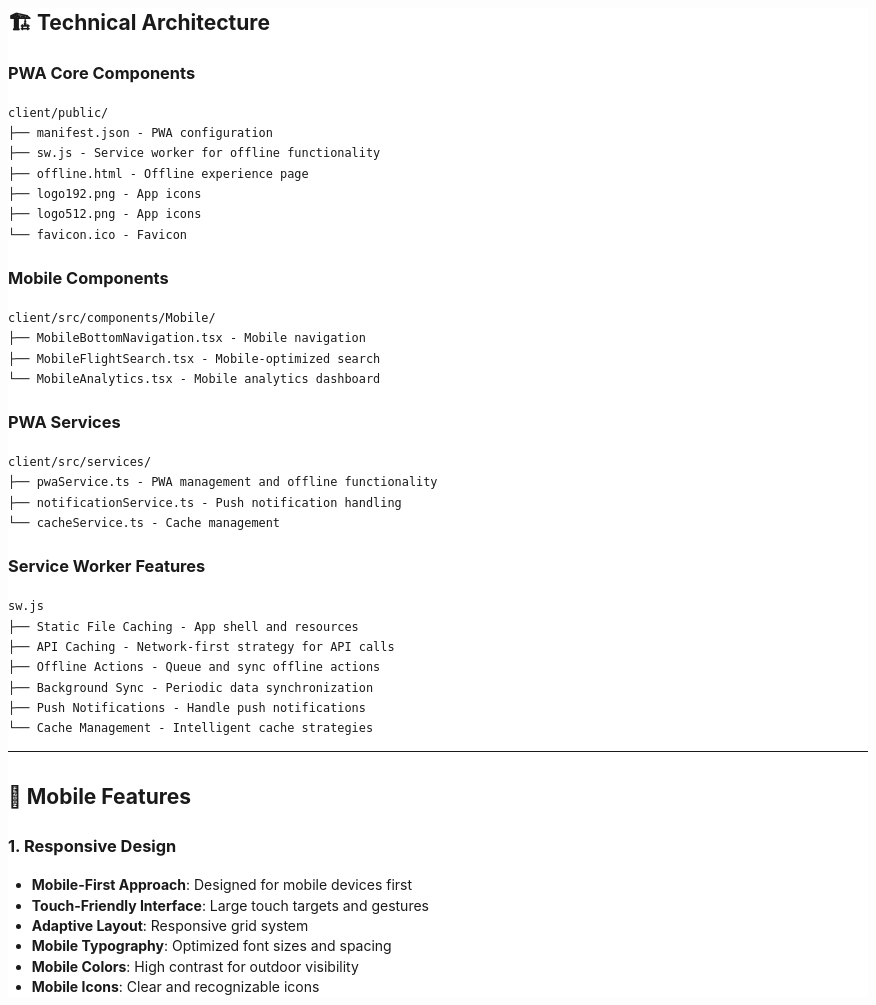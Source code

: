 
## 🏗️ **Technical Architecture**

### **PWA Core Components**
```
client/public/
├── manifest.json - PWA configuration
├── sw.js - Service worker for offline functionality
├── offline.html - Offline experience page
├── logo192.png - App icons
├── logo512.png - App icons
└── favicon.ico - Favicon
```

### **Mobile Components**
```
client/src/components/Mobile/
├── MobileBottomNavigation.tsx - Mobile navigation
├── MobileFlightSearch.tsx - Mobile-optimized search
└── MobileAnalytics.tsx - Mobile analytics dashboard
```

### **PWA Services**
```
client/src/services/
├── pwaService.ts - PWA management and offline functionality
├── notificationService.ts - Push notification handling
└── cacheService.ts - Cache management
```

### **Service Worker Features**
```
sw.js
├── Static File Caching - App shell and resources
├── API Caching - Network-first strategy for API calls
├── Offline Actions - Queue and sync offline actions
├── Background Sync - Periodic data synchronization
├── Push Notifications - Handle push notifications
└── Cache Management - Intelligent cache strategies
```

---

## 📱 **Mobile Features**

### **1. Responsive Design**
- **Mobile-First Approach**: Designed for mobile devices first
- **Touch-Friendly Interface**: Large touch targets and gestures
- **Adaptive Layout**: Responsive grid system
- **Mobile Typography**: Optimized font sizes and spacing
- **Mobile Colors**: High contrast for outdoor visibility
- **Mobile Icons**: Clear and recognizable icons
